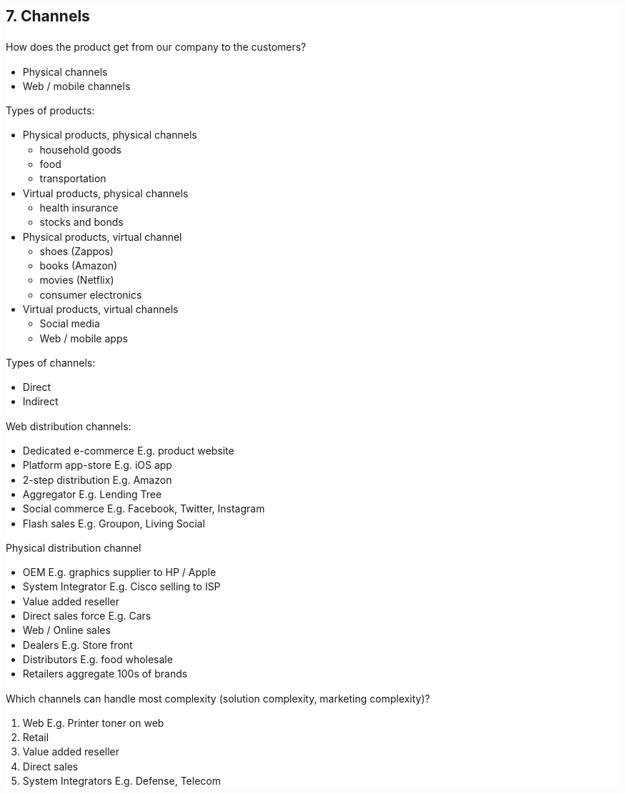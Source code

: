 ## 7. Channels

How does the product get from our company to the customers?

- Physical channels
- Web / mobile channels

Types of products:

- Physical products, physical channels
    - household goods
    - food
    - transportation
- Virtual products, physical channels
    - health insurance
    - stocks and bonds
- Physical products, virtual channel
    - shoes (Zappos)
    - books (Amazon)
    - movies (Netflix)
    - consumer electronics
- Virtual products, virtual channels
    - Social media
    - Web / mobile apps

Types of channels:

- Direct
- Indirect

Web distribution channels:

- Dedicated e-commerce E.g. product website
- Platform app-store E.g. iOS app
- 2-step distribution E.g. Amazon
- Aggregator E.g. Lending Tree
- Social commerce E.g. Facebook, Twitter, Instagram
- Flash sales E.g. Groupon, Living Social

Physical distribution channel

- OEM E.g. graphics supplier to HP / Apple
- System Integrator E.g. Cisco selling to ISP
- Value added reseller
- Direct sales force E.g. Cars
- Web / Online sales
- Dealers E.g. Store front
- Distributors E.g. food wholesale
- Retailers aggregate 100s of brands

Which channels can handle most complexity (solution complexity, marketing complexity)?

1. Web E.g. Printer toner on web
1. Retail
1. Value added reseller
1. Direct sales
1. System Integrators E.g. Defense, Telecom
